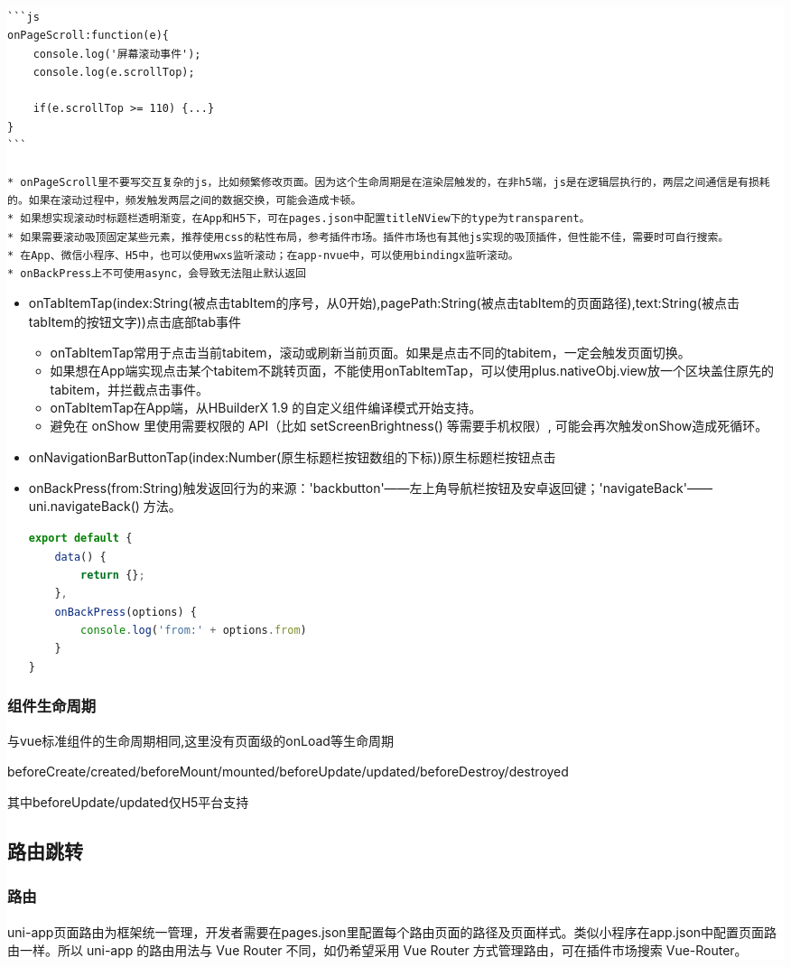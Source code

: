     ```js
    onPageScroll:function(e){
        console.log('屏幕滚动事件');
        console.log(e.scrollTop);
        
        if(e.scrollTop >= 110) {...}
    }
    ```

    * onPageScroll里不要写交互复杂的js，比如频繁修改页面。因为这个生命周期是在渲染层触发的，在非h5端，js是在逻辑层执行的，两层之间通信是有损耗的。如果在滚动过程中，频发触发两层之间的数据交换，可能会造成卡顿。
    * 如果想实现滚动时标题栏透明渐变，在App和H5下，可在pages.json中配置titleNView下的type为transparent。
    * 如果需要滚动吸顶固定某些元素，推荐使用css的粘性布局，参考插件市场。插件市场也有其他js实现的吸顶插件，但性能不佳，需要时可自行搜索。
    * 在App、微信小程序、H5中，也可以使用wxs监听滚动；在app-nvue中，可以使用bindingx监听滚动。
    * onBackPress上不可使用async，会导致无法阻止默认返回

* onTabItemTap(index:String(被点击tabItem的序号，从0开始),pagePath:String(被点击tabItem的页面路径),text:String(被点击tabItem的按钮文字))点击底部tab事件

    * onTabItemTap常用于点击当前tabitem，滚动或刷新当前页面。如果是点击不同的tabitem，一定会触发页面切换。
    * 如果想在App端实现点击某个tabitem不跳转页面，不能使用onTabItemTap，可以使用plus.nativeObj.view放一个区块盖住原先的tabitem，并拦截点击事件。
    * onTabItemTap在App端，从HBuilderX 1.9 的自定义组件编译模式开始支持。
    * 避免在 onShow 里使用需要权限的 API（比如 setScreenBrightness() 等需要手机权限）, 可能会再次触发onShow造成死循环。

* onNavigationBarButtonTap(index:Number(原生标题栏按钮数组的下标))原生标题栏按钮点击

* onBackPress(from:String)触发返回行为的来源：'backbutton'——左上角导航栏按钮及安卓返回键；'navigateBack'——uni.navigateBack() 方法。

    ```js
    export default {
        data() {
            return {};
        },
        onBackPress(options) {
            console.log('from:' + options.from)
        }
    }
    ```

### 组件生命周期

与vue标准组件的生命周期相同,这里没有页面级的onLoad等生命周期

beforeCreate/created/beforeMount/mounted/beforeUpdate/updated/beforeDestroy/destroyed

其中beforeUpdate/updated仅H5平台支持

## 路由跳转

### 路由

uni-app页面路由为框架统一管理，开发者需要在pages.json里配置每个路由页面的路径及页面样式。类似小程序在app.json中配置页面路由一样。所以 uni-app 的路由用法与 Vue Router 不同，如仍希望采用 Vue Router 方式管理路由，可在插件市场搜索 Vue-Router。
